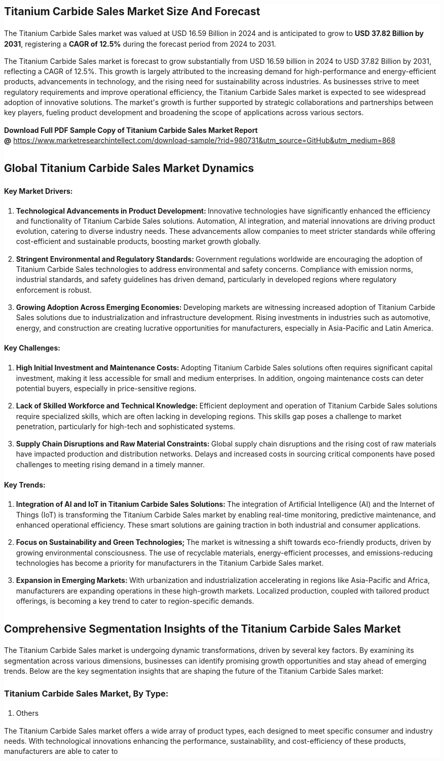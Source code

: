 <h2>Titanium Carbide Sales Market Size And Forecast</h2><p>The Titanium Carbide Sales market was valued at USD 16.59 Billion in 2024 and is anticipated to grow to <strong>USD 37.82 Billion by 2031</strong>, registering a <strong>CAGR of 12.5%</strong> during the forecast period from 2024 to 2031.</p><p>The Titanium Carbide Sales market is forecast to grow substantially from USD 16.59 billion in 2024 to USD 37.82 Billion by 2031, reflecting a CAGR of 12.5%. This growth is largely attributed to the increasing demand for high-performance and energy-efficient products, advancements in technology, and the rising need for sustainability across industries. As businesses strive to meet regulatory requirements and improve operational efficiency, the Titanium Carbide Sales market is expected to see widespread adoption of innovative solutions. The market's growth is further supported by strategic collaborations and partnerships between key players, fueling product development and broadening the scope of applications across various sectors.</p><p><strong>Download Full PDF Sample Copy of Titanium Carbide Sales Market Report @</strong>&nbsp;<a href="https://www.marketresearchintellect.com/download-sample/?rid=980731&amp;utm_source=GitHub&amp;utm_medium=868">https://www.marketresearchintellect.com/download-sample/?rid=980731&amp;utm_source=GitHub&amp;utm_medium=868</a></p><h2>Global Titanium Carbide Sales Market Dynamics</h2><h4><strong>Key Market Drivers:</strong></h4><ol><li><p><strong>Technological Advancements in Product Development:&nbsp;</strong>Innovative technologies have significantly enhanced the efficiency and functionality of Titanium Carbide Sales solutions. Automation, AI integration, and material innovations are driving product evolution, catering to diverse industry needs. These advancements allow companies to meet stricter standards while offering cost-efficient and sustainable products, boosting market growth globally.</p></li><li><p><strong>Stringent Environmental and Regulatory Standards:&nbsp;</strong>Government regulations worldwide are encouraging the adoption of Titanium Carbide Sales technologies to address environmental and safety concerns. Compliance with emission norms, industrial standards, and safety guidelines has driven demand, particularly in developed regions where regulatory enforcement is robust.</p></li><li><p><strong>Growing Adoption Across Emerging Economies:&nbsp;</strong>Developing markets are witnessing increased adoption of Titanium Carbide Sales solutions due to industrialization and infrastructure development. Rising investments in industries such as automotive, energy, and construction are creating lucrative opportunities for manufacturers, especially in Asia-Pacific and Latin America.</p></li></ol><h4><strong>Key Challenges:</strong></h4><ol><li><p><strong>High Initial Investment and Maintenance Costs:&nbsp;</strong>Adopting Titanium Carbide Sales solutions often requires significant capital investment, making it less accessible for small and medium enterprises. In addition, ongoing maintenance costs can deter potential buyers, especially in price-sensitive regions.</p></li><li><p><strong>Lack of Skilled Workforce and Technical Knowledge:&nbsp;</strong>Efficient deployment and operation of Titanium Carbide Sales solutions require specialized skills, which are often lacking in developing regions. This skills gap poses a challenge to market penetration, particularly for high-tech and sophisticated systems.</p></li><li><p><strong>Supply Chain Disruptions and Raw Material Constraints:&nbsp;</strong>Global supply chain disruptions and the rising cost of raw materials have impacted production and distribution networks. Delays and increased costs in sourcing critical components have posed challenges to meeting rising demand in a timely manner.</p></li></ol><h4><strong>Key Trends:</strong></h4><ol><li><p><strong>Integration of AI and IoT in Titanium Carbide Sales Solutions:&nbsp;</strong>The integration of Artificial Intelligence (AI) and the Internet of Things (IoT) is transforming the Titanium Carbide Sales market by enabling real-time monitoring, predictive maintenance, and enhanced operational efficiency. These smart solutions are gaining traction in both industrial and consumer applications.</p></li><li><p><strong>Focus on Sustainability and Green Technologies;&nbsp;</strong>The market is witnessing a shift towards eco-friendly products, driven by growing environmental consciousness. The use of recyclable materials, energy-efficient processes, and emissions-reducing technologies has become a priority for manufacturers in the Titanium Carbide Sales market.</p></li><li><p><strong>Expansion in Emerging Markets:&nbsp;</strong>With urbanization and industrialization accelerating in regions like Asia-Pacific and Africa, manufacturers are expanding operations in these high-growth markets. Localized production, coupled with tailored product offerings, is becoming a key trend to cater to region-specific demands.</p></li></ol><div class="article-main__content" data-test-id="publishing-text-block"><h2>Comprehensive Segmentation Insights of the Titanium Carbide Sales Market</h2><p>The Titanium Carbide Sales market is undergoing dynamic transformations, driven by several key factors. By examining its segmentation across various dimensions, businesses can identify promising growth opportunities and stay ahead of emerging trends. Below are the key segmentation insights that are shaping the future of the Titanium Carbide Sales market:</p><h3><strong>Titanium Carbide Sales Market, By Type:<br /></strong></h3><ol><li>Others</li></ol><p>The Titanium Carbide Sales market offers a wide array of product types, each designed to meet specific consumer and industry needs. With technological innovations enhancing the performance, sustainability, and cost-efficiency of these products, manufacturers are able to cater to